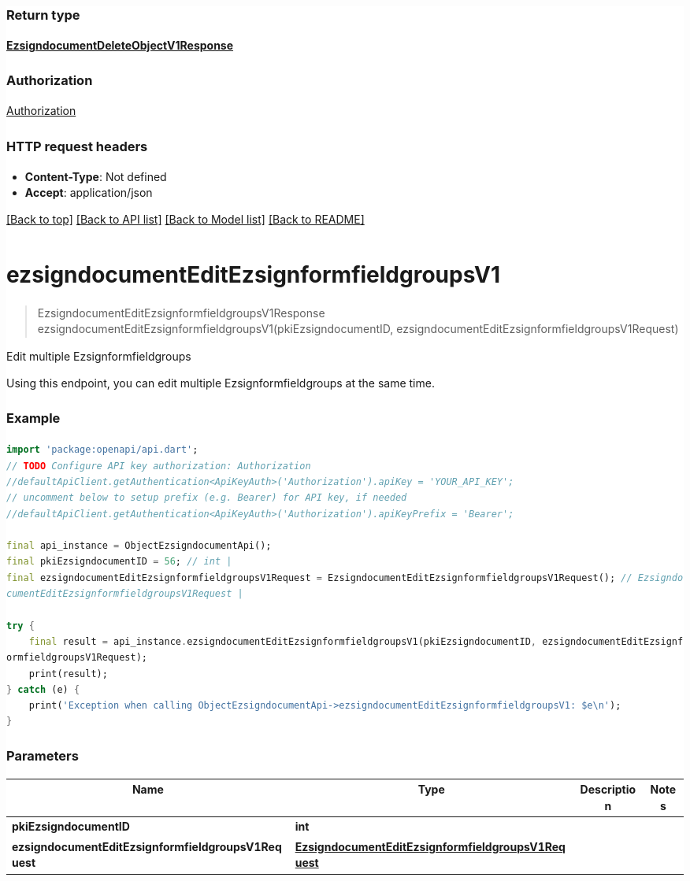 ### Return type

[**EzsigndocumentDeleteObjectV1Response**](EzsigndocumentDeleteObjectV1Response.md)

### Authorization

[Authorization](../README.md#Authorization)

### HTTP request headers

 - **Content-Type**: Not defined
 - **Accept**: application/json

[[Back to top]](#) [[Back to API list]](../README.md#documentation-for-api-endpoints) [[Back to Model list]](../README.md#documentation-for-models) [[Back to README]](../README.md)

# **ezsigndocumentEditEzsignformfieldgroupsV1**
> EzsigndocumentEditEzsignformfieldgroupsV1Response ezsigndocumentEditEzsignformfieldgroupsV1(pkiEzsigndocumentID, ezsigndocumentEditEzsignformfieldgroupsV1Request)

Edit multiple Ezsignformfieldgroups

Using this endpoint, you can edit multiple Ezsignformfieldgroups at the same time.

### Example
```dart
import 'package:openapi/api.dart';
// TODO Configure API key authorization: Authorization
//defaultApiClient.getAuthentication<ApiKeyAuth>('Authorization').apiKey = 'YOUR_API_KEY';
// uncomment below to setup prefix (e.g. Bearer) for API key, if needed
//defaultApiClient.getAuthentication<ApiKeyAuth>('Authorization').apiKeyPrefix = 'Bearer';

final api_instance = ObjectEzsigndocumentApi();
final pkiEzsigndocumentID = 56; // int | 
final ezsigndocumentEditEzsignformfieldgroupsV1Request = EzsigndocumentEditEzsignformfieldgroupsV1Request(); // EzsigndocumentEditEzsignformfieldgroupsV1Request | 

try {
    final result = api_instance.ezsigndocumentEditEzsignformfieldgroupsV1(pkiEzsigndocumentID, ezsigndocumentEditEzsignformfieldgroupsV1Request);
    print(result);
} catch (e) {
    print('Exception when calling ObjectEzsigndocumentApi->ezsigndocumentEditEzsignformfieldgroupsV1: $e\n');
}
```

### Parameters

Name | Type | Description  | Notes
------------- | ------------- | ------------- | -------------
 **pkiEzsigndocumentID** | **int**|  | 
 **ezsigndocumentEditEzsignformfieldgroupsV1Request** | [**EzsigndocumentEditEzsignformfieldgroupsV1Request**](EzsigndocumentEditEzsignformfieldgroupsV1Request.md)|  | 
